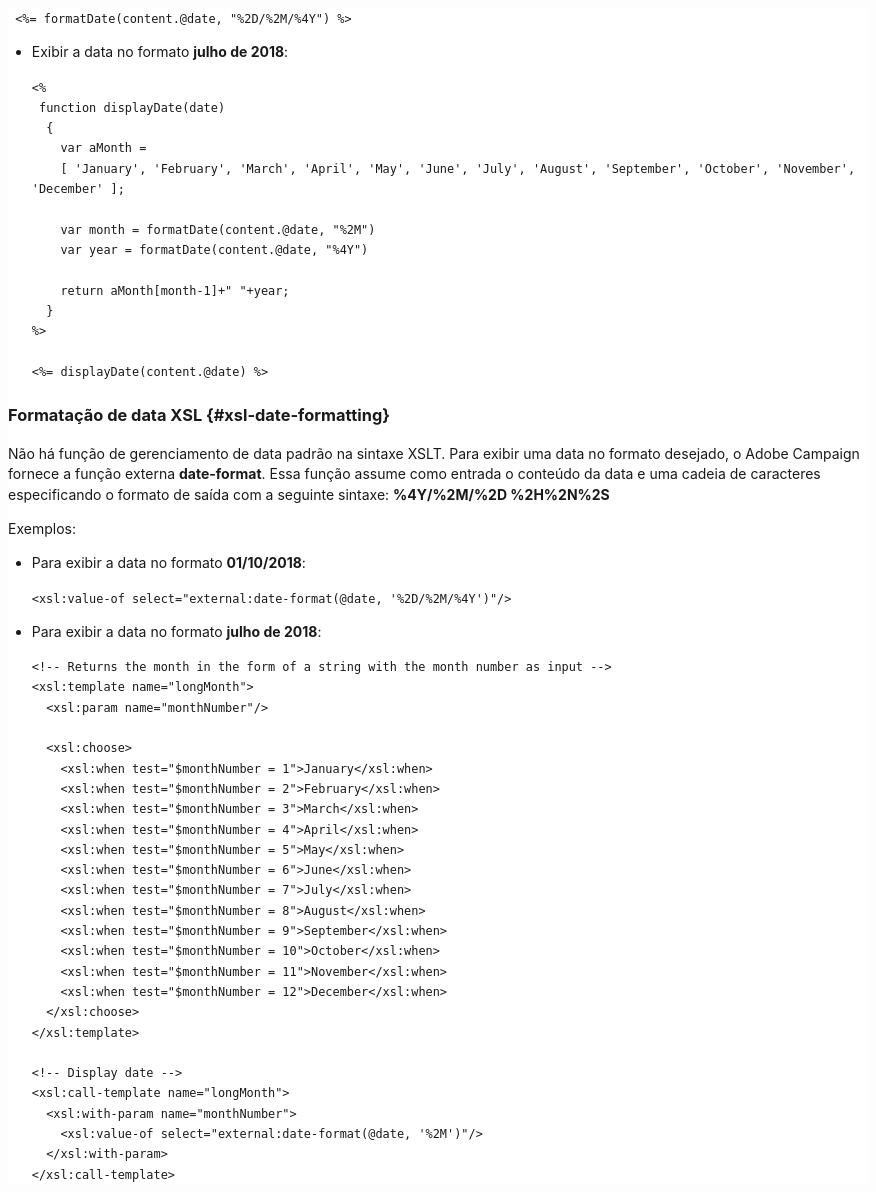    ```
    <%= formatDate(content.@date, "%2D/%2M/%4Y") %>
   ```

* Exibir a data no formato **julho de 2018**:

   ```
   <%
    function displayDate(date)
     {
       var aMonth = 
       [ 'January', 'February', 'March', 'April', 'May', 'June', 'July', 'August', 'September', 'October', 'November', 'December' ];
   
       var month = formatDate(content.@date, "%2M")
       var year = formatDate(content.@date, "%4Y")
   
       return aMonth[month-1]+" "+year;
     }
   %>
   
   <%= displayDate(content.@date) %>
   ```

### Formatação de data XSL {#xsl-date-formatting}

Não há função de gerenciamento de data padrão na sintaxe XSLT. Para exibir uma data no formato desejado, o Adobe Campaign fornece a função externa **date-format**. Essa função assume como entrada o conteúdo da data e uma cadeia de caracteres especificando o formato de saída com a seguinte sintaxe: **%4Y/%2M/%2D %2H%2N%2S**

Exemplos:

* Para exibir a data no formato **01/10/2018**:

   ```
   <xsl:value-of select="external:date-format(@date, '%2D/%2M/%4Y')"/>
   ```

* Para exibir a data no formato **julho de 2018**:

   ```
   <!-- Returns the month in the form of a string with the month number as input -->
   <xsl:template name="longMonth">
     <xsl:param name="monthNumber"/>
   
     <xsl:choose>
       <xsl:when test="$monthNumber = 1">January</xsl:when>
       <xsl:when test="$monthNumber = 2">February</xsl:when>
       <xsl:when test="$monthNumber = 3">March</xsl:when>
       <xsl:when test="$monthNumber = 4">April</xsl:when>
       <xsl:when test="$monthNumber = 5">May</xsl:when>
       <xsl:when test="$monthNumber = 6">June</xsl:when>
       <xsl:when test="$monthNumber = 7">July</xsl:when>
       <xsl:when test="$monthNumber = 8">August</xsl:when>
       <xsl:when test="$monthNumber = 9">September</xsl:when>
       <xsl:when test="$monthNumber = 10">October</xsl:when>
       <xsl:when test="$monthNumber = 11">November</xsl:when>
       <xsl:when test="$monthNumber = 12">December</xsl:when>
     </xsl:choose>
   </xsl:template> 
   
   <!-- Display date -->
   <xsl:call-template name="longMonth">
     <xsl:with-param name="monthNumber">
       <xsl:value-of select="external:date-format(@date, '%2M')"/>
     </xsl:with-param>
   </xsl:call-template>
   ```